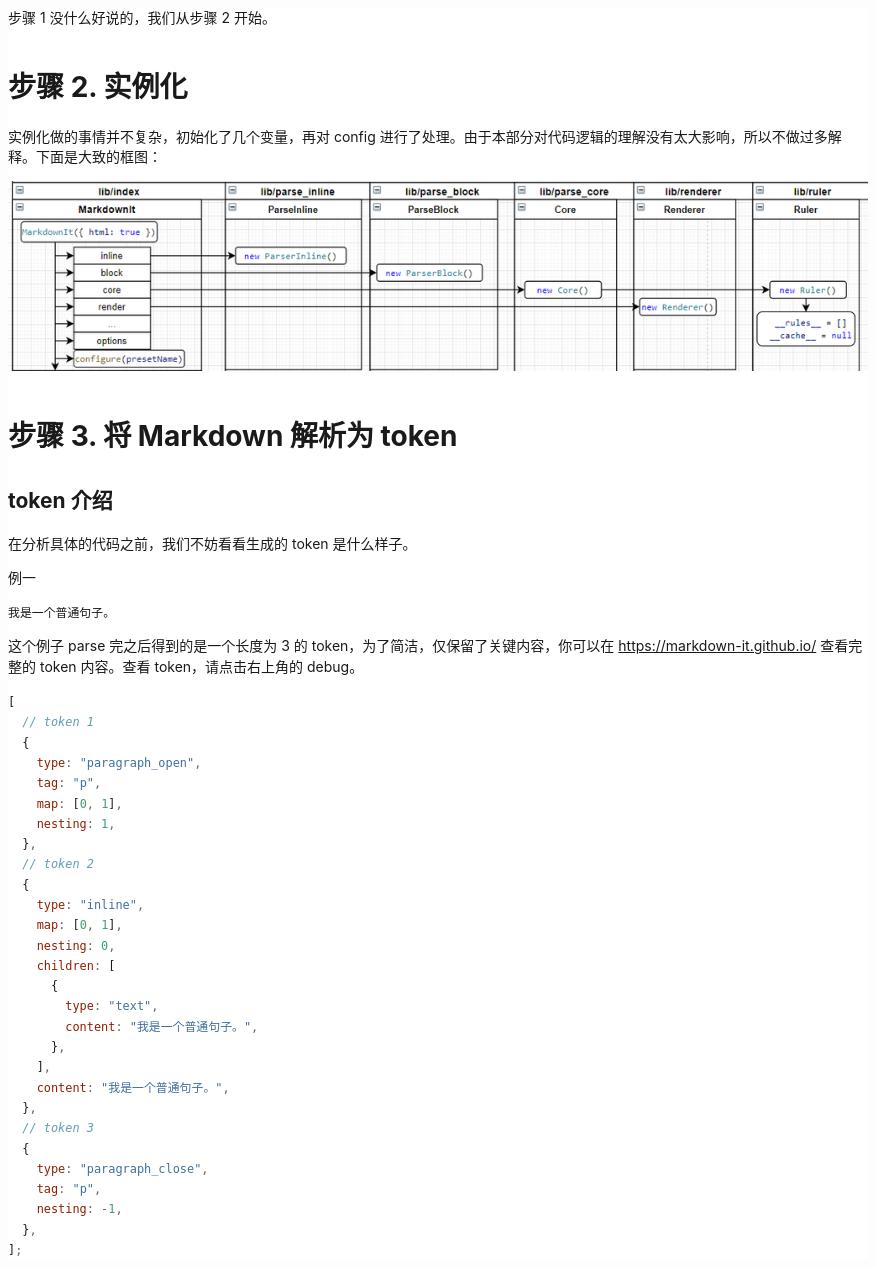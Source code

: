 步骤 1 没什么好说的，我们从步骤 2 开始。

# 步骤 2. 实例化

实例化做的事情并不复杂，初始化了几个变量，再对 config 进行了处理。由于本部分对代码逻辑的理解没有太大影响，所以不做过多解释。下面是大致的框图：

![markdown-it实例化](./pics/markdown-it-instance.png)

# 步骤 3. 将 Markdown 解析为 token

## token 介绍

在分析具体的代码之前，我们不妨看看生成的 token 是什么样子。

例一

```md
我是一个普通句子。
```

这个例子 parse 完之后得到的是一个长度为 3 的 token，为了简洁，仅保留了关键内容，你可以在 <https://markdown-it.github.io/> 查看完整的 token 内容。查看 token，请点击右上角的 debug。

```js
[
  // token 1
  {
    type: "paragraph_open",
    tag: "p",
    map: [0, 1],
    nesting: 1,
  },
  // token 2
  {
    type: "inline",
    map: [0, 1],
    nesting: 0,
    children: [
      {
        type: "text",
        content: "我是一个普通句子。",
      },
    ],
    content: "我是一个普通句子。",
  },
  // token 3
  {
    type: "paragraph_close",
    tag: "p",
    nesting: -1,
  },
];
```
